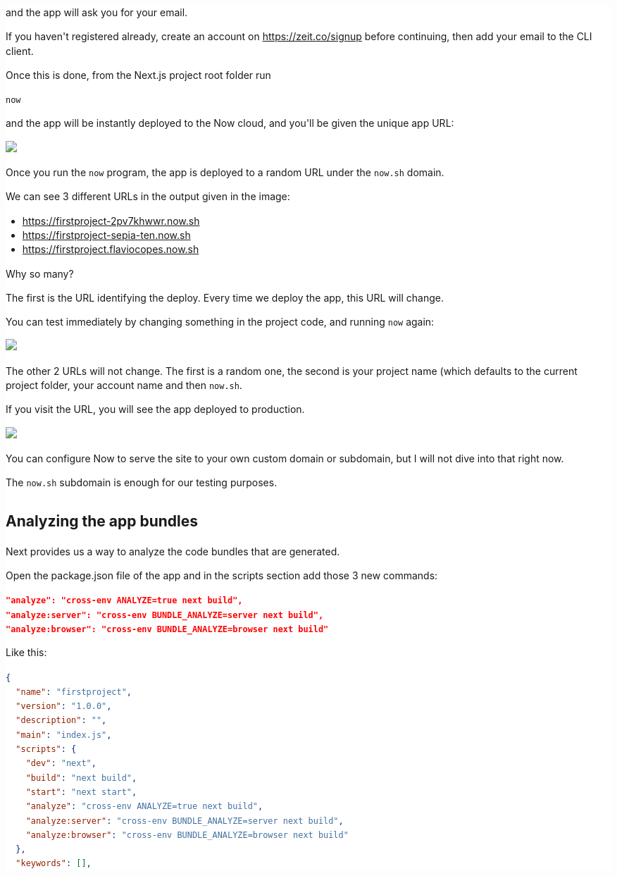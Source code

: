 and the app will ask you for your email.

If you haven't registered already, create an account on <https://zeit.co/signup> before continuing, then add your email to the CLI client.

Once this is done, from the Next.js project root folder run

```bash
now
```

and the app will be instantly deployed to the Now cloud, and you'll be given the unique app URL:

![](images/Screen%20Shot%202019-11-06%20at%2014.21.09.png)

Once you run the `now` program, the app is deployed to a random URL under the `now.sh` domain.

We can see 3 different URLs in the output given in the image:

- https://firstproject-2pv7khwwr.now.sh
- https://firstproject-sepia-ten.now.sh
- https://firstproject.flaviocopes.now.sh

Why so many?

The first is the URL identifying the deploy. Every time we deploy the app, this URL will change.

You can test immediately by changing something in the project code, and running `now` again:

![](images/Screen%20Shot%202019-11-06%20at%2015.08.11.png)

The other 2 URLs will not change. The first is a random one, the second is your project name (which defaults to the current project folder, your account name and then `now.sh`.

If you visit the URL, you will see the app deployed to production.

![](images/Screen%20Shot%202019-11-06%20at%2014.21.43.png)

You can configure Now to serve the site to your own custom domain or subdomain, but I will not dive into that right now.

The `now.sh` subdomain is enough for our testing purposes.

## Analyzing the app bundles

Next provides us a way to analyze the code bundles that are generated.

Open the package.json file of the app and in the scripts section add those 3 new commands:

```json
"analyze": "cross-env ANALYZE=true next build",
"analyze:server": "cross-env BUNDLE_ANALYZE=server next build",
"analyze:browser": "cross-env BUNDLE_ANALYZE=browser next build"
```

Like this:

```json
{
  "name": "firstproject",
  "version": "1.0.0",
  "description": "",
  "main": "index.js",
  "scripts": {
    "dev": "next",
    "build": "next build",
    "start": "next start",
    "analyze": "cross-env ANALYZE=true next build",
    "analyze:server": "cross-env BUNDLE_ANALYZE=server next build",
    "analyze:browser": "cross-env BUNDLE_ANALYZE=browser next build"
  },
  "keywords": [],
```